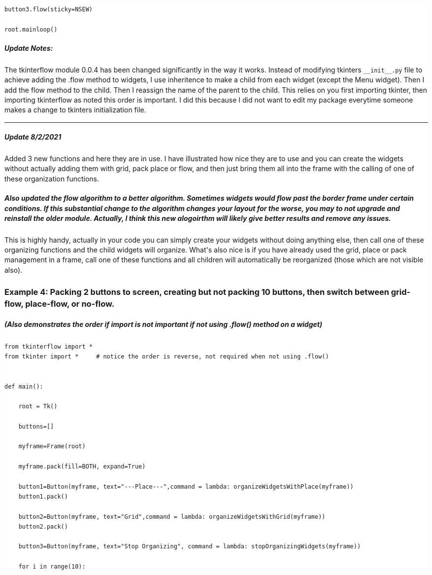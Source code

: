 ```
button3.flow(sticky=NSEW)

root.mainloop()
```

##### Update Notes:
The tkinterflow module 0.0.4 has been changed significantly in the way it works.  Instead of modifying tkinters `__init__.py` file to achieve adding the .flow method to widgets, I use inheritence to make a child from each widget (except the Menu widget).  Then I add the flow method to the child.  Then I reassign the name of the parent to the child.  This relies on you first importing tkinter, then importing tkinterflow as noted this order is important.  I did this because I did not want to edit my package everytime someone makes a change to tkinters initialization file.

----------------------------------
##### Update 8/2/2021
Added 3 new functions and here they are in use.  I have illustrated how nice they are to use and you can create the widgets without actually adding them with grid, pack place or flow, and then just bring them all into the frame with the calling of one of these organization functions.

##### *Also updated the flow algorithm to a better algorithm.  Sometimes widgets would flow past the border frame under certain conditions.*  If this substantial change to the algorithm changes your layout for the worse, you may to not upgrade and reinstall the older module.  Actually, I think this new alogoirthm will likely give better results and remove any issues.

This is highly handy, actually in your code you can simply create your widgets without doing anything else, then call one of these organizing functions and the child widgets will organize.  What's also nice is if you have already used the grid, place or pack management in a frame, call one of these functions and all children will automatically be reorganized (those which are not visible also).



### Example 4:  Packing 2 buttons to screen, creating but not packing 10 buttons, then switch between grid-flow, place-flow, or no-flow.
##### (Also demonstrates the order if import is not important if not using .flow() method on a widget)
```
from tkinterflow import *
from tkinter import *     # notice the order is reverse, not required when not using .flow()


def main():

    root = Tk()

    buttons=[]

    myframe=Frame(root)

    myframe.pack(fill=BOTH, expand=True)

    button1=Button(myframe, text="---Place---",command = lambda: organizeWidgetsWithPlace(myframe))
    button1.pack()

    button2=Button(myframe, text="Grid",command = lambda: organizeWidgetsWithGrid(myframe))
    button2.pack()

    button3=Button(myframe, text="Stop Organizing", command = lambda: stopOrganizingWidgets(myframe))

    for i in range(10):
```
